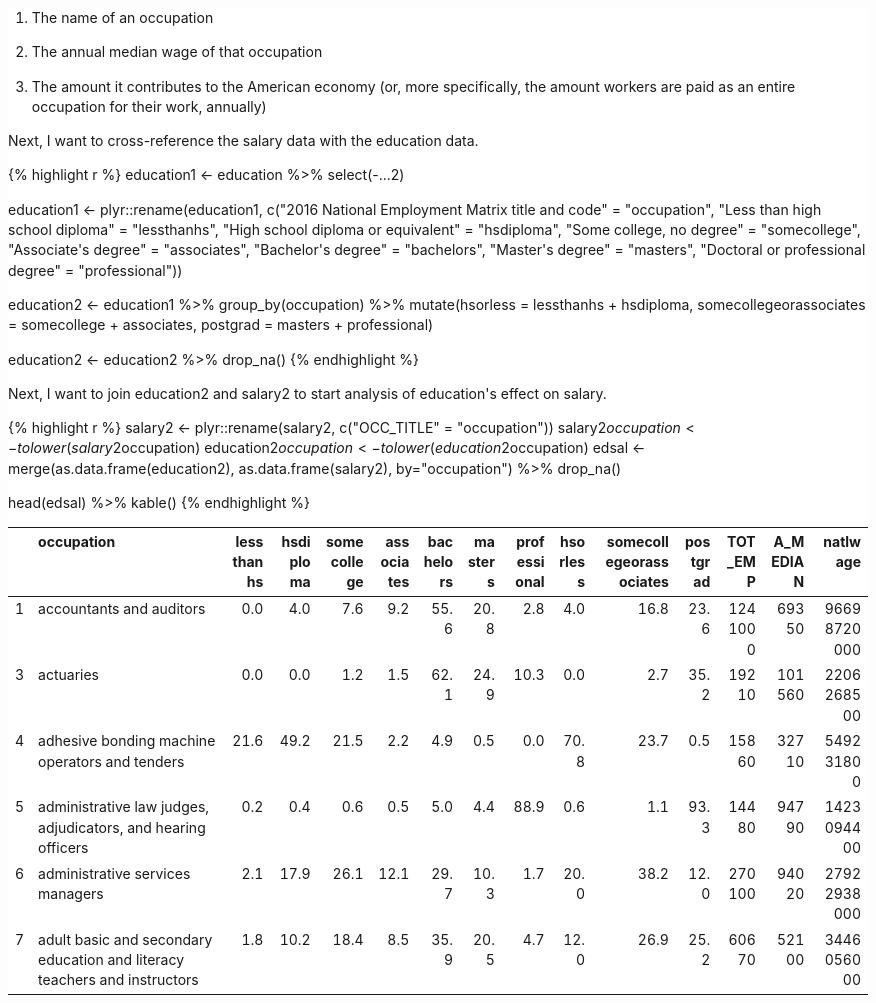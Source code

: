 1. The name of an occupation

2. The annual median wage of that occupation

3. The amount it contributes to the American economy (or, more specifically, the amount workers are paid as an entire occupation for their work, annually)

Next, I want to cross-reference the salary data with the education data. 


{% highlight r %}
education1 <- education %>% select(-...2)
  
education1 <- plyr::rename(education1, c("2016 National Employment Matrix title and code" = "occupation",
                     "Less than high school diploma" = "lessthanhs", 
                     "High school diploma or equivalent" = "hsdiploma",
                     "Some college, no degree" = "somecollege",
                     "Associate's degree" = "associates",
                     "Bachelor's degree" = "bachelors",
                     "Master's degree" = "masters",
                     "Doctoral or professional degree" = "professional"))

education2 <- education1 %>% 
  group_by(occupation) %>%
  mutate(hsorless = lessthanhs + hsdiploma,
         somecollegeorassociates = somecollege + associates,
         postgrad = masters + professional)

education2 <- education2 %>% drop_na()
{% endhighlight %}

Next, I want to join education2 and salary2 to start analysis of education's effect on salary.


{% highlight r %}
salary2 <- plyr::rename(salary2, c("OCC_TITLE" = "occupation"))
salary2$occupation <- tolower(salary2$occupation)
education2$occupation <- tolower(education2$occupation)
edsal <- merge(as.data.frame(education2), as.data.frame(salary2), by="occupation") %>% drop_na()

head(edsal) %>% kable()
{% endhighlight %}



|   |occupation                                                                | lessthanhs| hsdiploma| somecollege| associates| bachelors| masters| professional| hsorless| somecollegeorassociates| postgrad| TOT_EMP| A_MEDIAN|    natlwage|
|:--|:-------------------------------------------------------------------------|----------:|---------:|-----------:|----------:|---------:|-------:|------------:|--------:|-----------------------:|--------:|-------:|--------:|-----------:|
|1  |accountants and auditors                                                  |        0.0|       4.0|         7.6|        9.2|      55.6|    20.8|          2.8|      4.0|                    16.8|     23.6| 1241000|    69350| 96698720000|
|3  |actuaries                                                                 |        0.0|       0.0|         1.2|        1.5|      62.1|    24.9|         10.3|      0.0|                     2.7|     35.2|   19210|   101560|  2206268500|
|4  |adhesive bonding machine operators and tenders                            |       21.6|      49.2|        21.5|        2.2|       4.9|     0.5|          0.0|     70.8|                    23.7|      0.5|   15860|    32710|   549231800|
|5  |administrative law judges, adjudicators, and hearing officers             |        0.2|       0.4|         0.6|        0.5|       5.0|     4.4|         88.9|      0.6|                     1.1|     93.3|   14480|    94790|  1423094400|
|6  |administrative services managers                                          |        2.1|      17.9|        26.1|       12.1|      29.7|    10.3|          1.7|     20.0|                    38.2|     12.0|  270100|    94020| 27922938000|
|7  |adult basic and secondary education and literacy teachers and instructors |        1.8|      10.2|        18.4|        8.5|      35.9|    20.5|          4.7|     12.0|                    26.9|     25.2|   60670|    52100|  3446056000|
